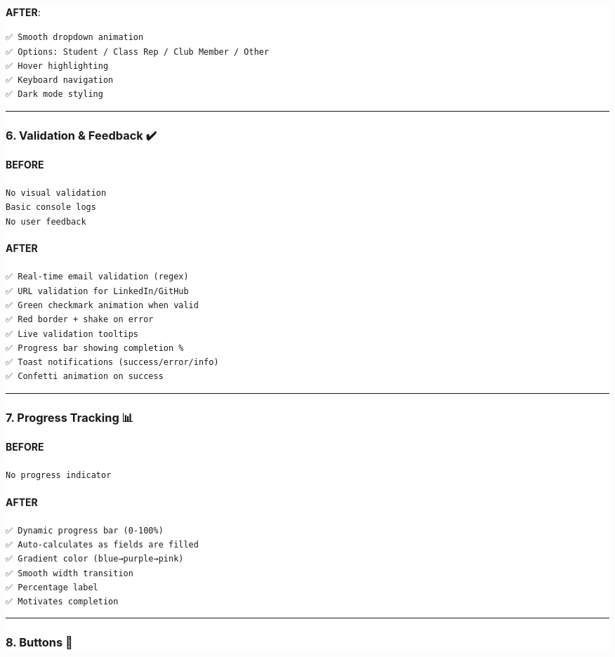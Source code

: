 **AFTER**:
```
✅ Smooth dropdown animation
✅ Options: Student / Class Rep / Club Member / Other
✅ Hover highlighting
✅ Keyboard navigation
✅ Dark mode styling
```

---

### 6. **Validation & Feedback** ✔️

#### BEFORE
```
No visual validation
Basic console logs
No user feedback
```

#### AFTER
```
✅ Real-time email validation (regex)
✅ URL validation for LinkedIn/GitHub
✅ Green checkmark animation when valid
✅ Red border + shake on error
✅ Live validation tooltips
✅ Progress bar showing completion %
✅ Toast notifications (success/error/info)
✅ Confetti animation on success
```

---

### 7. **Progress Tracking** 📊

#### BEFORE
```
No progress indicator
```

#### AFTER
```
✅ Dynamic progress bar (0-100%)
✅ Auto-calculates as fields are filled
✅ Gradient color (blue→purple→pink)
✅ Smooth width transition
✅ Percentage label
✅ Motivates completion
```

---

### 8. **Buttons** 🔘

